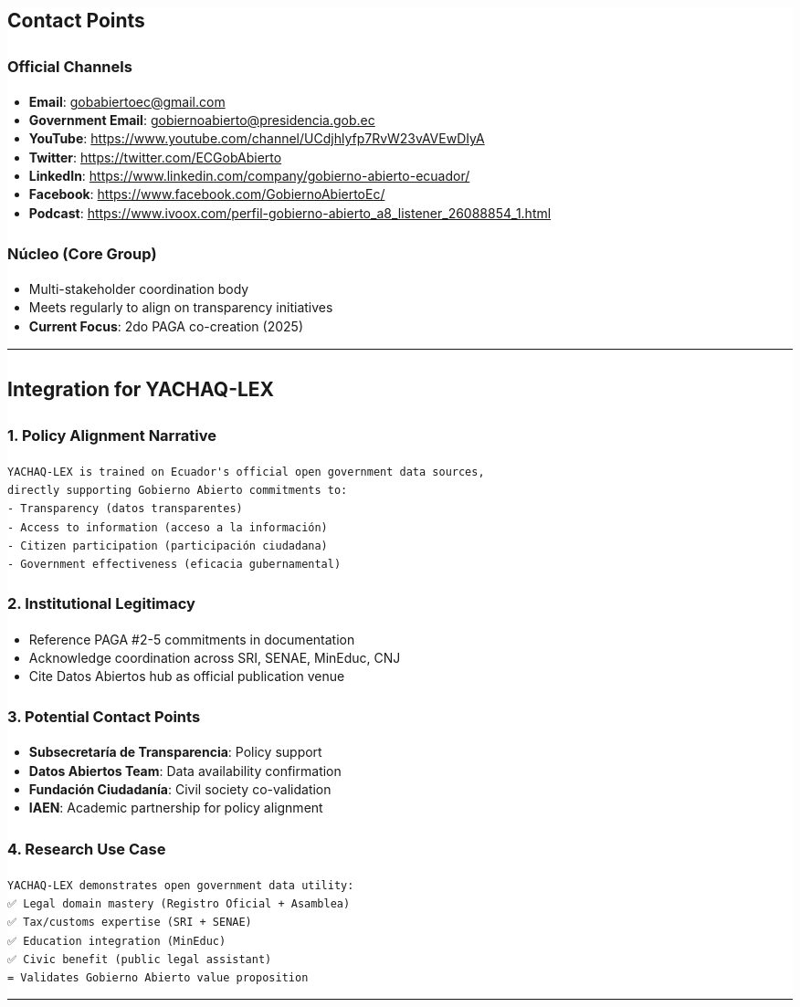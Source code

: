 
## Contact Points

### Official Channels
- **Email**: gobabiertoec@gmail.com
- **Government Email**: gobiernoabierto@presidencia.gob.ec
- **YouTube**: https://www.youtube.com/channel/UCdjhlyfp7RvW23vAVEwDIyA
- **Twitter**: https://twitter.com/ECGobAbierto
- **LinkedIn**: https://www.linkedin.com/company/gobierno-abierto-ecuador/
- **Facebook**: https://www.facebook.com/GobiernoAbiertoEc/
- **Podcast**: https://www.ivoox.com/perfil-gobierno-abierto_a8_listener_26088854_1.html

### Núcleo (Core Group)
- Multi-stakeholder coordination body
- Meets regularly to align on transparency initiatives
- **Current Focus**: 2do PAGA co-creation (2025)

---

## Integration for YACHAQ-LEX

### 1. **Policy Alignment Narrative**
```
YACHAQ-LEX is trained on Ecuador's official open government data sources,
directly supporting Gobierno Abierto commitments to:
- Transparency (datos transparentes)
- Access to information (acceso a la información)
- Citizen participation (participación ciudadana)
- Government effectiveness (eficacia gubernamental)
```

### 2. **Institutional Legitimacy**
- Reference PAGA #2-5 commitments in documentation
- Acknowledge coordination across SRI, SENAE, MinEduc, CNJ
- Cite Datos Abiertos hub as official publication venue

### 3. **Potential Contact Points**
- **Subsecretaría de Transparencia**: Policy support
- **Datos Abiertos Team**: Data availability confirmation
- **Fundación Ciudadanía**: Civil society co-validation
- **IAEN**: Academic partnership for policy alignment

### 4. **Research Use Case**
```
YACHAQ-LEX demonstrates open government data utility:
✅ Legal domain mastery (Registro Oficial + Asamblea)
✅ Tax/customs expertise (SRI + SENAE)
✅ Education integration (MinEduc)
✅ Civic benefit (public legal assistant)
= Validates Gobierno Abierto value proposition
```

---